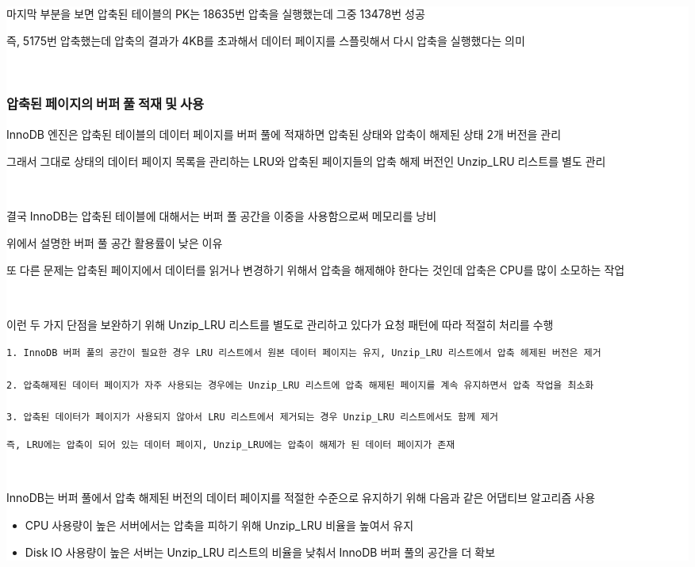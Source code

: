 마지막 부분을 보면 압축된 테이블의 PK는 18635번 압축을 실행했는데 그중 13478번 성공

즉, 5175번 압축했는데 압축의 결과가 4KB를 초과해서 데이터 페이지를 스플릿해서 다시 압축을 실행했다는 의미

<br>

### 압축된 페이지의 버퍼 풀 적재 및 사용

InnoDB 엔진은 압축된 테이블의 데이터 페이지를 버퍼 풀에 적재하면 압축된 상태와 압축이 해제된 상태 2개 버전을 관리

그래서 그대로 상태의 데이터 페이지 목록을 관리하는 LRU와 압축된 페이지들의 압축 해제 버전인 Unzip_LRU 리스트를 별도 관리

<br>

결국 InnoDB는 압축된 테이블에 대해서는 버퍼 풀 공간을 이중을 사용함으로써 메모리를 낭비

위에서 설명한 버퍼 풀 공간 활용률이 낮은 이유

또 다른 문제는 압축된 페이지에서 데이터를 읽거나 변경하기 위해서 압축을 해제해야 한다는 것인데 압축은 CPU를 많이 소모하는 작업

<br>

이런 두 가지 단점을 보완하기 위해 Unzip_LRU 리스트를 별도로 관리하고 있다가 요청 패턴에 따라 적절히 처리를 수행

    1. InnoDB 버퍼 풀의 공간이 필요한 경우 LRU 리스트에서 원본 데이터 페이지는 유지, Unzip_LRU 리스트에서 압축 헤제된 버전은 제거

    2. 압축해제된 데이터 페이지가 자주 사용되는 경우에는 Unzip_LRU 리스트에 압축 해제된 페이지를 계속 유지하면서 압축 작업을 최소화

    3. 압축된 데이터가 페이지가 사용되지 않아서 LRU 리스트에서 제거되는 경우 Unzip_LRU 리스트에서도 함께 제거

`즉, LRU에는 압축이 되어 있는 데이터 페이지, Unzip_LRU에는 압축이 해제가 된 데이터 페이지가 존재`

<br>

InnoDB는 버퍼 풀에서 압축 해제된 버전의 데이터 페이지를 적절한 수준으로 유지하기 위해 다음과 같은 어댑티브 알고리즘 사용

- CPU 사용량이 높은 서버에서는 압축을 피하기 위해 Unzip_LRU 비율을 높여서 유지

- Disk IO 사용량이 높은 서버는 Unzip_LRU 리스트의 비율을 낮춰서 InnoDB 버퍼 풀의 공간을 더 확보
